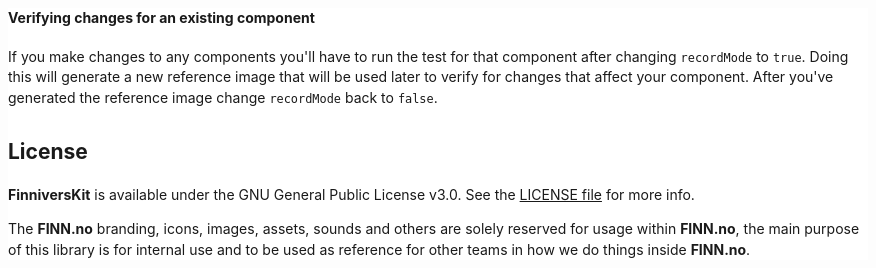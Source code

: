 #### Verifying changes for an existing component

If you make changes to any components you'll have to run the test for that component after changing `recordMode` to `true`. Doing this will generate a new reference image that will be used later to verify for changes that affect your component. After you've generated the reference image change `recordMode` back to `false`.

## License

**FinniversKit** is available under the GNU General Public License v3.0. See the [LICENSE file](/LICENSE.md) for more info.

The **FINN.no** branding, icons, images, assets, sounds and others are solely reserved for usage within **FINN.no**, the main purpose of this library is for internal use and to be used as reference for other teams in how we do things inside **FINN.no**.
